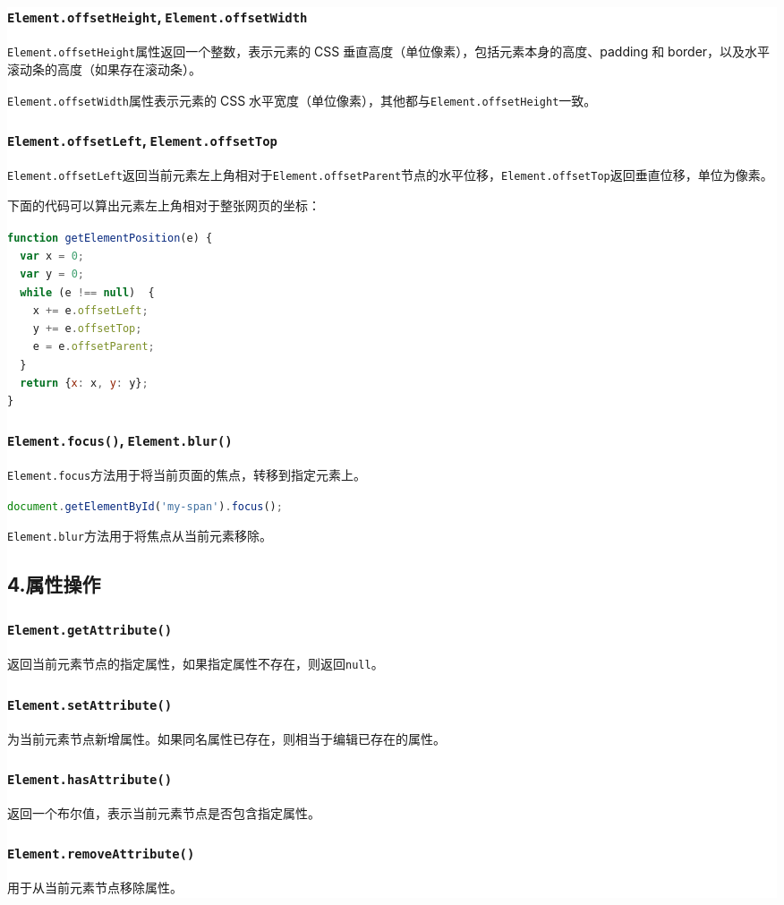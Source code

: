 ### `Element.offsetHeight`, `Element.offsetWidth`

`Element.offsetHeight`属性返回一个整数，表示元素的 CSS 垂直高度（单位像素），包括元素本身的高度、padding 和 border，以及水平滚动条的高度（如果存在滚动条）。

`Element.offsetWidth`属性表示元素的 CSS 水平宽度（单位像素），其他都与`Element.offsetHeight`一致。

### `Element.offsetLeft`, `Element.offsetTop`

`Element.offsetLeft`返回当前元素左上角相对于`Element.offsetParent`节点的水平位移，`Element.offsetTop`返回垂直位移，单位为像素。

下面的代码可以算出元素左上角相对于整张网页的坐标：

```javascript
function getElementPosition(e) {
  var x = 0;
  var y = 0;
  while (e !== null)  {
    x += e.offsetLeft;
    y += e.offsetTop;
    e = e.offsetParent;
  }
  return {x: x, y: y};
}
```

### `Element.focus()`, `Element.blur()`

`Element.focus`方法用于将当前页面的焦点，转移到指定元素上。

```javascript
document.getElementById('my-span').focus();
```

`Element.blur`方法用于将焦点从当前元素移除。



## 4.属性操作

### `Element.getAttribute()`

返回当前元素节点的指定属性，如果指定属性不存在，则返回`null`。

### `Element.setAttribute()`

为当前元素节点新增属性。如果同名属性已存在，则相当于编辑已存在的属性。

### `Element.hasAttribute()`

返回一个布尔值，表示当前元素节点是否包含指定属性。

### `Element.removeAttribute()`

用于从当前元素节点移除属性。

